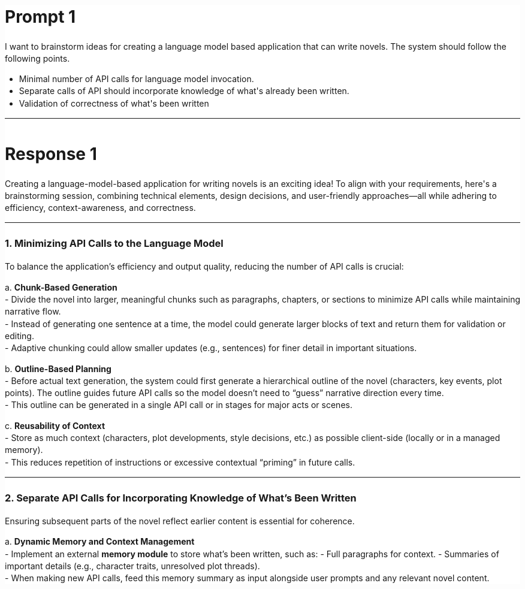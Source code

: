 # Prompt 1
I want to brainstorm ideas for creating a language model based application that can write novels. The system should follow the following points.
- Minimal number of API calls for language model invocation.
- Separate calls of API should incorporate knowledge of what's already been written.
- Validation of correctness of what's been written
---
# Response 1
Creating a language-model-based application for writing novels is an exciting idea! To align with your requirements, here's a brainstorming session, combining technical elements, design decisions, and user-friendly approaches—all while adhering to efficiency, context-awareness, and correctness.

---

### 1. **Minimizing API Calls to the Language Model**  
To balance the application’s efficiency and output quality, reducing the number of API calls is crucial:
  
   a. **Chunk-Based Generation**  
      - Divide the novel into larger, meaningful chunks such as paragraphs, chapters, or sections to minimize API calls while maintaining narrative flow.  
      - Instead of generating one sentence at a time, the model could generate larger blocks of text and return them for validation or editing.  
      - Adaptive chunking could allow smaller updates (e.g., sentences) for finer detail in important situations.

   b. **Outline-Based Planning**  
      - Before actual text generation, the system could first generate a hierarchical outline of the novel (characters, key events, plot points). The outline guides future API calls so the model doesn’t need to “guess” narrative direction every time.  
      - This outline can be generated in a single API call or in stages for major acts or scenes.

   c. **Reusability of Context**  
      - Store as much context (characters, plot developments, style decisions, etc.) as possible client-side (locally or in a managed memory).  
      - This reduces repetition of instructions or excessive contextual “priming” in future calls.

---

### 2. **Separate API Calls for Incorporating Knowledge of What’s Been Written**  
Ensuring subsequent parts of the novel reflect earlier content is essential for coherence.

   a. **Dynamic Memory and Context Management**  
      - Implement an external **memory module** to store what’s been written, such as:
         - Full paragraphs for context. 
         - Summaries of important details (e.g., character traits, unresolved plot threads).  
      - When making new API calls, feed this memory summary as input alongside user prompts and any relevant novel content.
